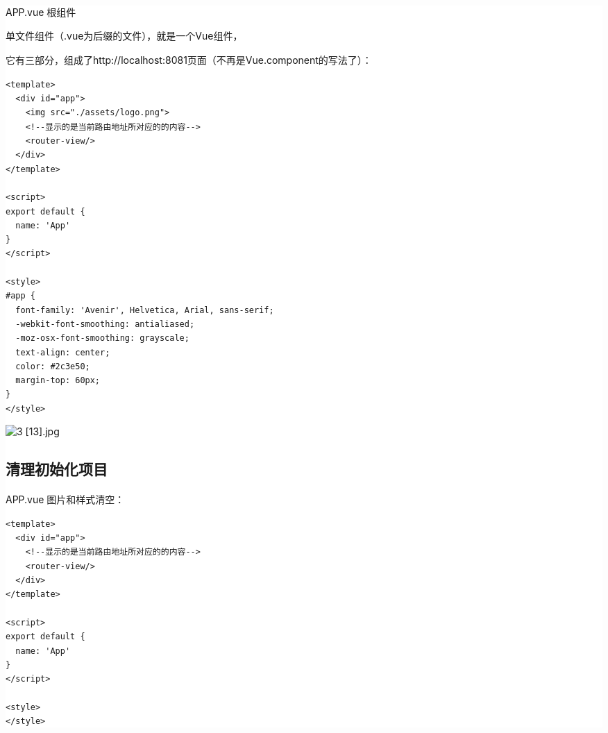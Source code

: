 APP.vue 根组件

单文件组件（.vue为后缀的文件），就是一个Vue组件，

它有三部分，组成了http://localhost:8081页面（不再是Vue.component的写法了）：

```vue
<template>
  <div id="app">
    <img src="./assets/logo.png">
    <!--显示的是当前路由地址所对应的的内容-->
    <router-view/>
  </div>
</template>

<script>
export default {
  name: 'App'
}
</script>

<style>
#app {
  font-family: 'Avenir', Helvetica, Arial, sans-serif;
  -webkit-font-smoothing: antialiased;
  -moz-osx-font-smoothing: grayscale;
  text-align: center;
  color: #2c3e50;
  margin-top: 60px;
}
</style>
```

![3 [13].jpg](https://cdn.nlark.com/yuque/0/2022/jpeg/1614731/1656746359957-7828e0c8-5047-4114-8af6-2e4562567ddf.jpeg)

## 清理初始化项目

APP.vue  图片和样式清空：

```vue
<template>
  <div id="app">
    <!--显示的是当前路由地址所对应的的内容-->
    <router-view/>
  </div>
</template>

<script>
export default {
  name: 'App'
}
</script>

<style>
</style>
```
